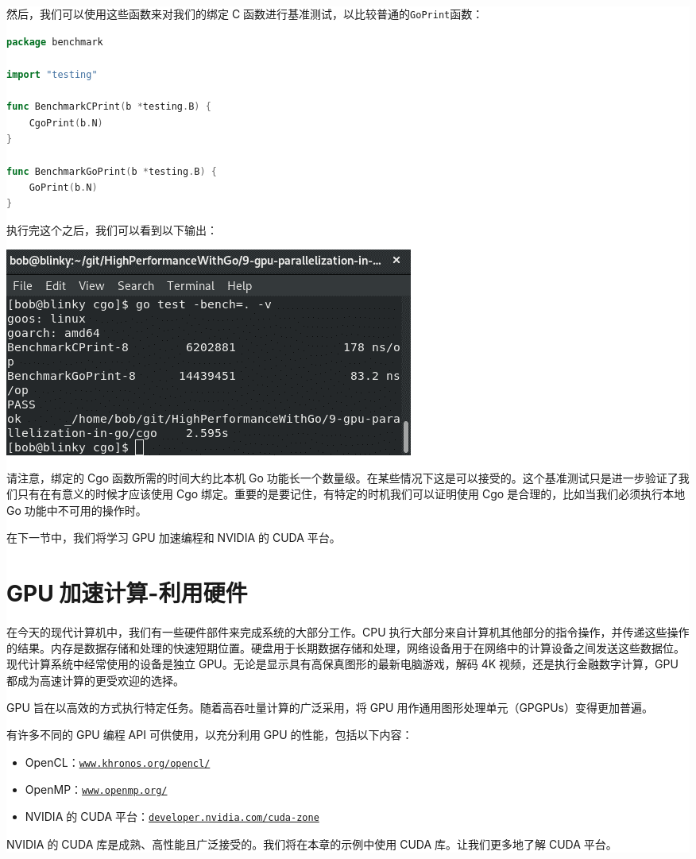 然后，我们可以使用这些函数来对我们的绑定 C 函数进行基准测试，以比较普通的`GoPrint`函数：

```go
package benchmark

import "testing"

func BenchmarkCPrint(b *testing.B) {
    CgoPrint(b.N)
}

func BenchmarkGoPrint(b *testing.B) {
    GoPrint(b.N)
}
```

执行完这个之后，我们可以看到以下输出：

![](img/53f3c348-4a5b-43ea-842a-409ddd9d7a41.png)

请注意，绑定的 Cgo 函数所需的时间大约比本机 Go 功能长一个数量级。在某些情况下这是可以接受的。这个基准测试只是进一步验证了我们只有在有意义的时候才应该使用 Cgo 绑定。重要的是要记住，有特定的时机我们可以证明使用 Cgo 是合理的，比如当我们必须执行本地 Go 功能中不可用的操作时。

在下一节中，我们将学习 GPU 加速编程和 NVIDIA 的 CUDA 平台。

# GPU 加速计算-利用硬件

在今天的现代计算机中，我们有一些硬件部件来完成系统的大部分工作。CPU 执行大部分来自计算机其他部分的指令操作，并传递这些操作的结果。内存是数据存储和处理的快速短期位置。硬盘用于长期数据存储和处理，网络设备用于在网络中的计算设备之间发送这些数据位。现代计算系统中经常使用的设备是独立 GPU。无论是显示具有高保真图形的最新电脑游戏，解码 4K 视频，还是执行金融数字计算，GPU 都成为高速计算的更受欢迎的选择。

GPU 旨在以高效的方式执行特定任务。随着高吞吐量计算的广泛采用，将 GPU 用作通用图形处理单元（GPGPUs）变得更加普遍。

有许多不同的 GPU 编程 API 可供使用，以充分利用 GPU 的性能，包括以下内容：

+   OpenCL：[`www.khronos.org/opencl/`](https://www.khronos.org/opencl/)

+   OpenMP：[`www.openmp.org/`](https://www.openmp.org/)

+   NVIDIA 的 CUDA 平台：[`developer.nvidia.com/cuda-zone`](https://developer.nvidia.com/cuda-zone)

NVIDIA 的 CUDA 库是成熟、高性能且广泛接受的。我们将在本章的示例中使用 CUDA 库。让我们更多地了解 CUDA 平台。
